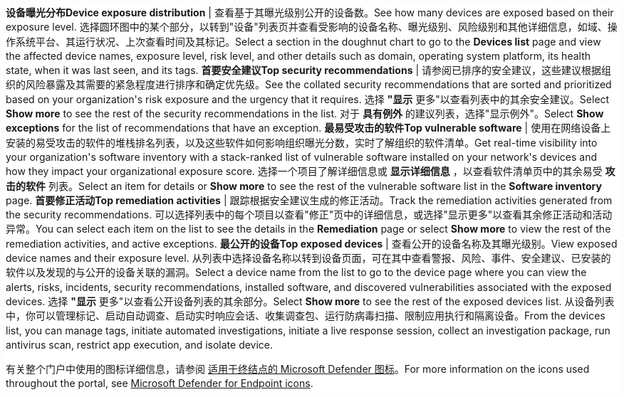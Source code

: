 <span data-ttu-id="7295a-138">**设备曝光分布**</span><span class="sxs-lookup"><span data-stu-id="7295a-138">**Device exposure distribution**</span></span> | <span data-ttu-id="7295a-139">查看基于其曝光级别公开的设备数。</span><span class="sxs-lookup"><span data-stu-id="7295a-139">See how many devices are exposed based on their exposure level.</span></span> <span data-ttu-id="7295a-140">选择圆环图中的某个部分，以转到"设备"列表页并查看受影响的设备名称、曝光级别、风险级别和其他详细信息，如域、操作系统平台、其运行状况、上次查看时间及其标记。</span><span class="sxs-lookup"><span data-stu-id="7295a-140">Select a section in the doughnut chart to go to the **Devices list** page and view the affected device names, exposure level, risk level, and other details such as domain, operating system platform, its health state, when it was last seen, and its tags.</span></span>
<span data-ttu-id="7295a-141">**首要安全建议**</span><span class="sxs-lookup"><span data-stu-id="7295a-141">**Top security recommendations**</span></span> | <span data-ttu-id="7295a-142">请参阅已排序的安全建议，这些建议根据组织的风险暴露及其需要的紧急程度进行排序和确定优先级。</span><span class="sxs-lookup"><span data-stu-id="7295a-142">See the collated security recommendations that are sorted and prioritized based on your organization's risk exposure and the urgency that it requires.</span></span> <span data-ttu-id="7295a-143">选择 **"显示** 更多"以查看列表中的其余安全建议。</span><span class="sxs-lookup"><span data-stu-id="7295a-143">Select **Show more** to see the rest of the security recommendations in the list.</span></span> <span data-ttu-id="7295a-144">对于 **具有例外** 的建议列表，选择"显示例外"。</span><span class="sxs-lookup"><span data-stu-id="7295a-144">Select **Show exceptions** for the list of recommendations that have an exception.</span></span>
<span data-ttu-id="7295a-145">**最易受攻击的软件**</span><span class="sxs-lookup"><span data-stu-id="7295a-145">**Top vulnerable software**</span></span> | <span data-ttu-id="7295a-146">使用在网络设备上安装的易受攻击的软件的堆栈排名列表，以及这些软件如何影响组织曝光分数，实时了解组织的软件清单。</span><span class="sxs-lookup"><span data-stu-id="7295a-146">Get real-time visibility into your organization's software inventory with a stack-ranked list of vulnerable software installed on your network's devices and how they impact your organizational exposure score.</span></span> <span data-ttu-id="7295a-147">选择一个项目了解详细信息或 **显示详细信息** ，以查看软件清单页中的其余易受 **攻击的软件** 列表。</span><span class="sxs-lookup"><span data-stu-id="7295a-147">Select an item for details or **Show more** to see the rest of the vulnerable software list in the **Software inventory** page.</span></span>
<span data-ttu-id="7295a-148">**首要修正活动**</span><span class="sxs-lookup"><span data-stu-id="7295a-148">**Top remediation activities**</span></span> | <span data-ttu-id="7295a-149">跟踪根据安全建议生成的修正活动。</span><span class="sxs-lookup"><span data-stu-id="7295a-149">Track the remediation activities generated from the security recommendations.</span></span> <span data-ttu-id="7295a-150">可以选择列表中的每个项目以查看"修正"页中的详细信息，或选择"显示更多"以查看其余修正活动和活动异常。</span><span class="sxs-lookup"><span data-stu-id="7295a-150">You can select each item on the list to see the details in the **Remediation** page or select **Show more** to view the rest of the remediation activities, and active exceptions.</span></span>
<span data-ttu-id="7295a-151">**最公开的设备**</span><span class="sxs-lookup"><span data-stu-id="7295a-151">**Top exposed devices**</span></span> | <span data-ttu-id="7295a-152">查看公开的设备名称及其曝光级别。</span><span class="sxs-lookup"><span data-stu-id="7295a-152">View exposed device names and their exposure level.</span></span> <span data-ttu-id="7295a-153">从列表中选择设备名称以转到设备页面，可在其中查看警报、风险、事件、安全建议、已安装的软件以及发现的与公开的设备关联的漏洞。</span><span class="sxs-lookup"><span data-stu-id="7295a-153">Select a device name from the list to go to the device page where you can view the alerts, risks, incidents, security recommendations, installed software, and discovered vulnerabilities associated with the exposed devices.</span></span> <span data-ttu-id="7295a-154">选择 **"显示** 更多"以查看公开设备列表的其余部分。</span><span class="sxs-lookup"><span data-stu-id="7295a-154">Select **Show more** to see the rest of the exposed devices list.</span></span> <span data-ttu-id="7295a-155">从设备列表中，你可以管理标记、启动自动调查、启动实时响应会话、收集调查包、运行防病毒扫描、限制应用执行和隔离设备。</span><span class="sxs-lookup"><span data-stu-id="7295a-155">From the devices list, you can manage tags, initiate automated investigations, initiate a live response session, collect an investigation package, run antivirus scan, restrict app execution, and isolate device.</span></span>

<span data-ttu-id="7295a-156">有关整个门户中使用的图标详细信息，请参阅 [适用于终结点的 Microsoft Defender 图标](portal-overview.md#microsoft-defender-for-endpoint-icons)。</span><span class="sxs-lookup"><span data-stu-id="7295a-156">For more information on the icons used throughout the portal, see [Microsoft Defender for Endpoint icons](portal-overview.md#microsoft-defender-for-endpoint-icons).</span></span>
